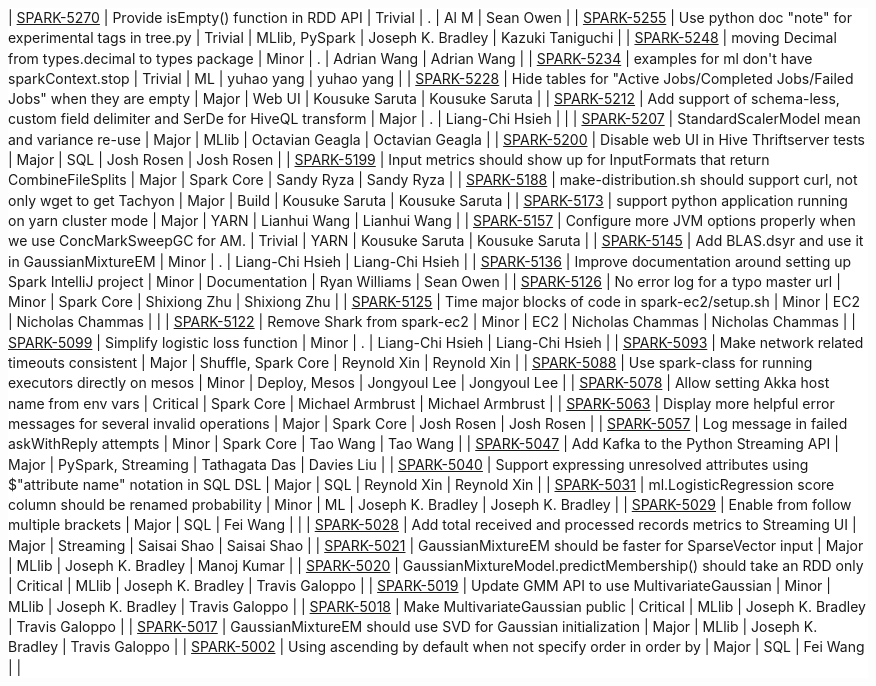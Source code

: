 | [SPARK-5270](https://issues.apache.org/jira/browse/SPARK-5270) | Provide isEmpty() function in RDD API |  Trivial | . | Al M | Sean Owen |
| [SPARK-5255](https://issues.apache.org/jira/browse/SPARK-5255) | Use python doc "note" for experimental tags in tree.py |  Trivial | MLlib, PySpark | Joseph K. Bradley | Kazuki Taniguchi |
| [SPARK-5248](https://issues.apache.org/jira/browse/SPARK-5248) | moving Decimal from types.decimal to types package |  Minor | . | Adrian Wang | Adrian Wang |
| [SPARK-5234](https://issues.apache.org/jira/browse/SPARK-5234) | examples for ml don't have sparkContext.stop |  Trivial | ML | yuhao yang | yuhao yang |
| [SPARK-5228](https://issues.apache.org/jira/browse/SPARK-5228) | Hide tables for "Active Jobs/Completed Jobs/Failed Jobs" when they are empty |  Major | Web UI | Kousuke Saruta | Kousuke Saruta |
| [SPARK-5212](https://issues.apache.org/jira/browse/SPARK-5212) | Add support of schema-less, custom field delimiter and SerDe for HiveQL transform |  Major | . | Liang-Chi Hsieh |  |
| [SPARK-5207](https://issues.apache.org/jira/browse/SPARK-5207) | StandardScalerModel mean and variance re-use |  Major | MLlib | Octavian Geagla | Octavian Geagla |
| [SPARK-5200](https://issues.apache.org/jira/browse/SPARK-5200) | Disable web UI in Hive Thriftserver tests |  Major | SQL | Josh Rosen | Josh Rosen |
| [SPARK-5199](https://issues.apache.org/jira/browse/SPARK-5199) | Input metrics should show up for InputFormats that return CombineFileSplits |  Major | Spark Core | Sandy Ryza | Sandy Ryza |
| [SPARK-5188](https://issues.apache.org/jira/browse/SPARK-5188) | make-distribution.sh should support curl, not only wget to get Tachyon |  Major | Build | Kousuke Saruta | Kousuke Saruta |
| [SPARK-5173](https://issues.apache.org/jira/browse/SPARK-5173) | support python application running on yarn cluster mode |  Major | YARN | Lianhui Wang | Lianhui Wang |
| [SPARK-5157](https://issues.apache.org/jira/browse/SPARK-5157) | Configure more JVM options properly when we use ConcMarkSweepGC for AM. |  Trivial | YARN | Kousuke Saruta | Kousuke Saruta |
| [SPARK-5145](https://issues.apache.org/jira/browse/SPARK-5145) | Add BLAS.dsyr and use it in GaussianMixtureEM |  Minor | . | Liang-Chi Hsieh | Liang-Chi Hsieh |
| [SPARK-5136](https://issues.apache.org/jira/browse/SPARK-5136) | Improve documentation around setting up Spark IntelliJ project |  Minor | Documentation | Ryan Williams | Sean Owen |
| [SPARK-5126](https://issues.apache.org/jira/browse/SPARK-5126) | No error log for a typo master url |  Minor | Spark Core | Shixiong Zhu | Shixiong Zhu |
| [SPARK-5125](https://issues.apache.org/jira/browse/SPARK-5125) | Time major blocks of code in spark-ec2/setup.sh |  Minor | EC2 | Nicholas Chammas |  |
| [SPARK-5122](https://issues.apache.org/jira/browse/SPARK-5122) | Remove Shark from spark-ec2 |  Minor | EC2 | Nicholas Chammas | Nicholas Chammas |
| [SPARK-5099](https://issues.apache.org/jira/browse/SPARK-5099) | Simplify logistic loss function |  Minor | . | Liang-Chi Hsieh | Liang-Chi Hsieh |
| [SPARK-5093](https://issues.apache.org/jira/browse/SPARK-5093) | Make network related timeouts consistent |  Major | Shuffle, Spark Core | Reynold Xin | Reynold Xin |
| [SPARK-5088](https://issues.apache.org/jira/browse/SPARK-5088) | Use spark-class for running executors directly on mesos |  Minor | Deploy, Mesos | Jongyoul Lee | Jongyoul Lee |
| [SPARK-5078](https://issues.apache.org/jira/browse/SPARK-5078) | Allow setting Akka host name from env vars |  Critical | Spark Core | Michael Armbrust | Michael Armbrust |
| [SPARK-5063](https://issues.apache.org/jira/browse/SPARK-5063) | Display more helpful error messages for several invalid operations |  Major | Spark Core | Josh Rosen | Josh Rosen |
| [SPARK-5057](https://issues.apache.org/jira/browse/SPARK-5057) | Log message in failed askWithReply attempts |  Minor | Spark Core | Tao Wang | Tao Wang |
| [SPARK-5047](https://issues.apache.org/jira/browse/SPARK-5047) | Add Kafka to the Python Streaming API |  Major | PySpark, Streaming | Tathagata Das | Davies Liu |
| [SPARK-5040](https://issues.apache.org/jira/browse/SPARK-5040) | Support expressing unresolved attributes using $"attribute name" notation in SQL DSL |  Major | SQL | Reynold Xin | Reynold Xin |
| [SPARK-5031](https://issues.apache.org/jira/browse/SPARK-5031) | ml.LogisticRegression score column should be renamed probability |  Minor | ML | Joseph K. Bradley | Joseph K. Bradley |
| [SPARK-5029](https://issues.apache.org/jira/browse/SPARK-5029) | Enable from follow multiple brackets |  Major | SQL | Fei Wang |  |
| [SPARK-5028](https://issues.apache.org/jira/browse/SPARK-5028) | Add total received and processed records metrics to Streaming UI |  Major | Streaming | Saisai Shao | Saisai Shao |
| [SPARK-5021](https://issues.apache.org/jira/browse/SPARK-5021) | GaussianMixtureEM should be faster for SparseVector input |  Major | MLlib | Joseph K. Bradley | Manoj Kumar |
| [SPARK-5020](https://issues.apache.org/jira/browse/SPARK-5020) | GaussianMixtureModel.predictMembership() should take an RDD only |  Critical | MLlib | Joseph K. Bradley | Travis Galoppo |
| [SPARK-5019](https://issues.apache.org/jira/browse/SPARK-5019) | Update GMM API to use MultivariateGaussian |  Minor | MLlib | Joseph K. Bradley | Travis Galoppo |
| [SPARK-5018](https://issues.apache.org/jira/browse/SPARK-5018) | Make MultivariateGaussian public |  Critical | MLlib | Joseph K. Bradley | Travis Galoppo |
| [SPARK-5017](https://issues.apache.org/jira/browse/SPARK-5017) | GaussianMixtureEM should use SVD for Gaussian initialization |  Major | MLlib | Joseph K. Bradley | Travis Galoppo |
| [SPARK-5002](https://issues.apache.org/jira/browse/SPARK-5002) | Using ascending by default when not specify order in order by |  Major | SQL | Fei Wang |  |